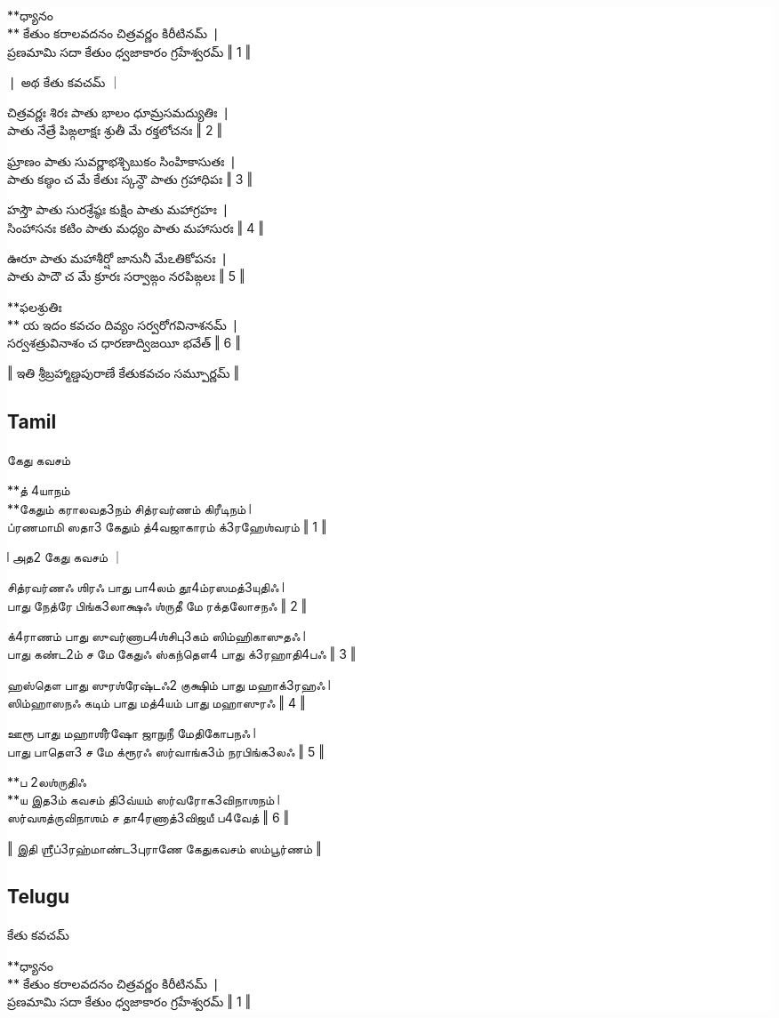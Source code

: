 **ధ్యానం  
** కేతుం కరాలవదనం చిత్రవర్ణం కిరీటినమ్ ❘  
ప్రణమామి సదా కేతుం ధ్వజాకారం గ్రహేశ్వరమ్ ‖ 1 ‖  

❘ అథ కేతు కవచమ్ ｜  

చిత్రవర్ణః శిరః పాతు భాలం ధూమ్రసమద్యుతిః ❘  
పాతు నేత్రే పిఙ్గలాక్షః శ్రుతీ మే రక్తలోచనః ‖ 2 ‖  

ఘ్రాణం పాతు సువర్ణాభశ్చిబుకం సింహికాసుతః ❘  
పాతు కణ్ఠం చ మే కేతుః స్కన్ధౌ పాతు గ్రహాధిపః ‖ 3 ‖  

హస్తౌ పాతు సురశ్రేష్ఠః కుక్షిం పాతు మహాగ్రహః ❘  
సింహాసనః కటిం పాతు మధ్యం పాతు మహాసురః ‖ 4 ‖  

ఊరూ పాతు మహాశీర్షో జానునీ మేఽతికోపనః ❘  
పాతు పాదౌ చ మే క్రూరః సర్వాఙ్గం నరపిఙ్గలః ‖ 5 ‖  

 **ఫలశ్రుతిః  
** య ఇదం కవచం దివ్యం సర్వరోగవినాశనమ్ ❘  
సర్వశత్రువినాశం చ ధారణాద్విజయీ భవేత్ ‖ 6 ‖  

‖ ఇతి శ్రీబ్రహ్మాణ్డపురాణే కేతుకవచం సమ్పూర్ణమ్ ‖  

## Tamil

கேது கவசம்  

**த் 4யாநம்  
**கேதும் கராலவத3நம் சித்ரவர்ணம் கிரீடிநம் ❘  
ப்ரணமாமி ஸதா3 கேதும் த்4வஜாகாரம் க்3ரஹேஶ்வரம் ‖ 1 ‖  

❘ அத2 கேது கவசம் ｜  

சித்ரவர்ணஃ ஶிரஃ பாது பா4லம் தூ4ம்ரஸமத்3யுதிஃ ❘  
பாது நேத்ரே பிங்க3லாக்ஷஃ ஶ்ருதீ மே ரக்தலோசநஃ ‖ 2 ‖  

க்4ராணம் பாது ஸுவர்ணாப4ஶ்சிபு3கம் ஸிம்ஹிகாஸுதஃ ❘  
பாது கண்ட2ம் ச மே கேதுஃ ஸ்கந்தௌ4 பாது க்3ரஹாதி4பஃ ‖ 3 ‖  

ஹஸ்தௌ பாது ஸுரஶ்ரேஷ்டஃ2 குக்ஷிம் பாது மஹாக்3ரஹஃ ❘  
ஸிம்ஹாஸநஃ கடிம் பாது மத்4யம் பாது மஹாஸுரஃ ‖ 4 ‖  

ஊரூ பாது மஹாஶீர்ஷோ ஜாநுநீ மேதிகோபநஃ ❘  
பாது பாதௌ3 ச மே க்ரூரஃ ஸர்வாங்க3ம் நரபிங்க3லஃ ‖ 5 ‖  

 **ப 2லஶ்ருதிஃ  
**ய இத3ம் கவசம் தி3வ்யம் ஸர்வரோக3விநாஶநம் ❘  
ஸர்வஶத்ருவிநாஶம் ச தா4ரணாத்3விஜயீ ப4வேத் ‖ 6 ‖  

‖ இதி ஶ்ரீப்3ரஹ்மாண்ட3புராணே கேதுகவசம் ஸம்பூர்ணம் ‖  

## Telugu

కేతు కవచమ్  

**ధ్యానం  
** కేతుం కరాలవదనం చిత్రవర్ణం కిరీటినమ్ ❘  
ప్రణమామి సదా కేతుం ధ్వజాకారం గ్రహేశ్వరమ్ ‖ 1 ‖  
